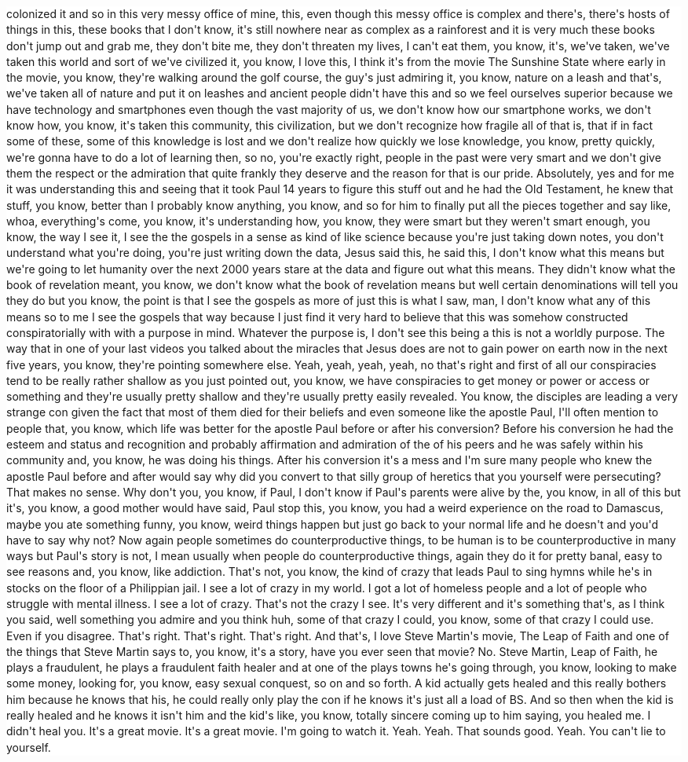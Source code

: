 colonized it and so in this very messy office of mine, this, even though this messy office is complex and there's, there's hosts of things in this, these books that I don't know, it's still nowhere near as complex as a rainforest and it is very much these books don't jump out and grab me, they don't bite me, they don't threaten my lives, I can't eat them, you know, it's, we've taken, we've taken this world and sort of we've civilized it, you know, I love this, I think it's from the movie The Sunshine State where early in the movie, you know, they're walking around the golf course, the guy's just admiring it, you know, nature on a leash and that's, we've taken all of nature and put it on leashes and ancient people didn't have this and so we feel ourselves superior because we have technology and smartphones even though the vast majority of us, we don't know how our smartphone works, we don't know how, you know, it's taken this community, this civilization, but we don't recognize how fragile all of that is, that if in fact some of these, some of this knowledge is lost and we don't realize how quickly we lose knowledge, you know, pretty quickly, we're gonna have to do a lot of learning then, so no, you're exactly right, people in the past were very smart and we don't give them the respect or the admiration that quite frankly they deserve and the reason for that is our pride. Absolutely, yes and for me it was understanding this and seeing that it took Paul 14 years to figure this stuff out and he had the Old Testament, he knew that stuff, you know, better than I probably know anything, you know, and so for him to finally put all the pieces together and say like, whoa, everything's come, you know, it's understanding how, you know, they were smart but they weren't smart enough, you know, the way I see it, I see the the gospels in a sense as kind of like science because you're just taking down notes, you don't understand what you're doing, you're just writing down the data, Jesus said this, he said this, I don't know what this means but we're going to let humanity over the next 2000 years stare at the data and figure out what this means. They didn't know what the book of revelation meant, you know, we don't know what the book of revelation means but well certain denominations will tell you they do but you know, the point is that I see the gospels as more of just this is what I saw, man, I don't know what any of this means so to me I see the gospels that way because I just find it very hard to believe that this was somehow constructed conspiratorially with with a purpose in mind. Whatever the purpose is, I don't see this being a this is not a worldly purpose. The way that in one of your last videos you talked about the miracles that Jesus does are not to gain power on earth now in the next five years, you know, they're pointing somewhere else. Yeah, yeah, yeah, yeah, no that's right and first of all our conspiracies tend to be really rather shallow as you just pointed out, you know, we have conspiracies to get money or power or access or something and they're usually pretty shallow and they're usually pretty easily revealed. You know, the disciples are leading a very strange con given the fact that most of them died for their beliefs and even someone like the apostle Paul, I'll often mention to people that, you know, which life was better for the apostle Paul before or after his conversion? Before his conversion he had the esteem and status and recognition and probably affirmation and admiration of the of his peers and he was safely within his community and, you know, he was doing his things. After his conversion it's a mess and I'm sure many people who knew the apostle Paul before and after would say why did you convert to that silly group of heretics that you yourself were persecuting? That makes no sense. Why don't you, you know, if Paul, I don't know if Paul's parents were alive by the, you know, in all of this but it's, you know, a good mother would have said, Paul stop this, you know, you had a weird experience on the road to Damascus, maybe you ate something funny, you know, weird things happen but just go back to your normal life and he doesn't and you'd have to say why not? Now again people sometimes do counterproductive things, to be human is to be counterproductive in many ways but Paul's story is not, I mean usually when people do counterproductive things, again they do it for pretty banal, easy to see reasons and, you know, like addiction. That's not, you know, the kind of crazy that leads Paul to sing hymns while he's in stocks on the floor of a Philippian jail. I see a lot of crazy in my world. I got a lot of homeless people and a lot of people who struggle with mental illness. I see a lot of crazy. That's not the crazy I see. It's very different and it's something that's, as I think you said, well something you admire and you think huh, some of that crazy I could, you know, some of that crazy I could use. Even if you disagree. That's right. That's right. That's right. And that's, I love Steve Martin's movie, The Leap of Faith and one of the things that Steve Martin says to, you know, it's a story, have you ever seen that movie? No. Steve Martin, Leap of Faith, he plays a fraudulent, he plays a fraudulent faith healer and at one of the plays towns he's going through, you know, looking to make some money, looking for, you know, easy sexual conquest, so on and so forth. A kid actually gets healed and this really bothers him because he knows that his, he could really only play the con if he knows it's just all a load of BS. And so then when the kid is really healed and he knows it isn't him and the kid's like, you know, totally sincere coming up to him saying, you healed me. I didn't heal you. It's a great movie. It's a great movie. I'm going to watch it. Yeah. Yeah. That sounds good. Yeah. You can't lie to yourself.